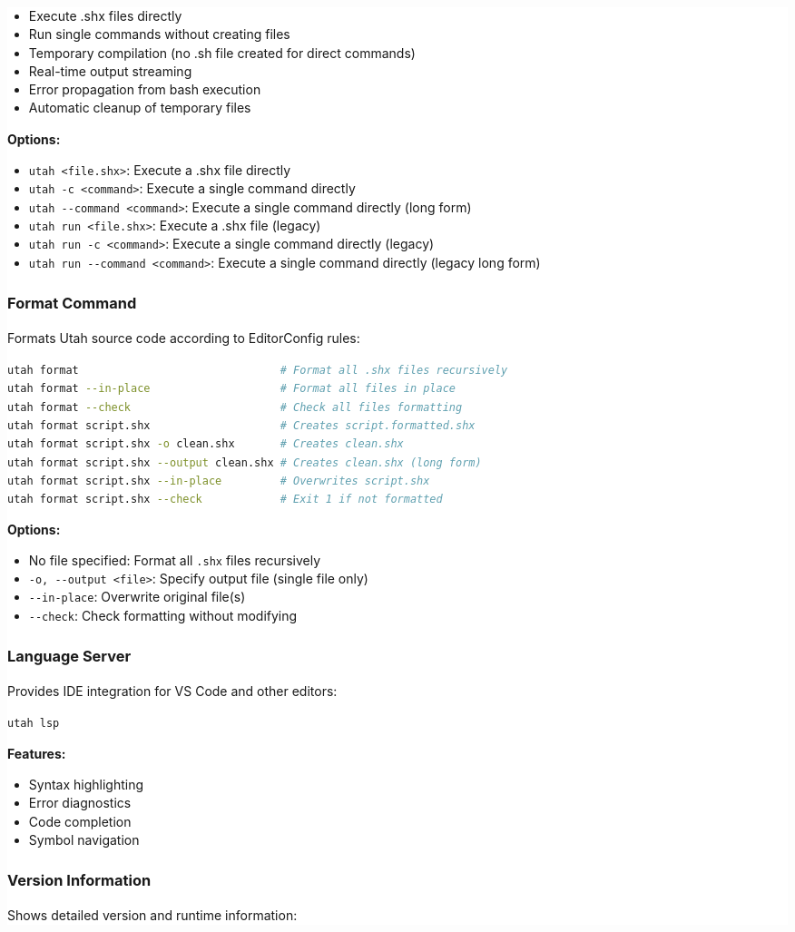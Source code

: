 - Execute .shx files directly
- Run single commands without creating files
- Temporary compilation (no .sh file created for direct commands)
- Real-time output streaming
- Error propagation from bash execution
- Automatic cleanup of temporary files

**Options:**

- `utah <file.shx>`: Execute a .shx file directly
- `utah -c <command>`: Execute a single command directly
- `utah --command <command>`: Execute a single command directly (long form)
- `utah run <file.shx>`: Execute a .shx file (legacy)
- `utah run -c <command>`: Execute a single command directly (legacy)
- `utah run --command <command>`: Execute a single command directly (legacy long form)

### Format Command

Formats Utah source code according to EditorConfig rules:

```bash
utah format                               # Format all .shx files recursively
utah format --in-place                    # Format all files in place
utah format --check                       # Check all files formatting
utah format script.shx                    # Creates script.formatted.shx
utah format script.shx -o clean.shx       # Creates clean.shx
utah format script.shx --output clean.shx # Creates clean.shx (long form)
utah format script.shx --in-place         # Overwrites script.shx
utah format script.shx --check            # Exit 1 if not formatted
```

**Options:**

- No file specified: Format all `.shx` files recursively
- `-o, --output <file>`: Specify output file (single file only)
- `--in-place`: Overwrite original file(s)
- `--check`: Check formatting without modifying

### Language Server

Provides IDE integration for VS Code and other editors:

```bash
utah lsp
```

**Features:**

- Syntax highlighting
- Error diagnostics
- Code completion
- Symbol navigation

### Version Information

Shows detailed version and runtime information:
